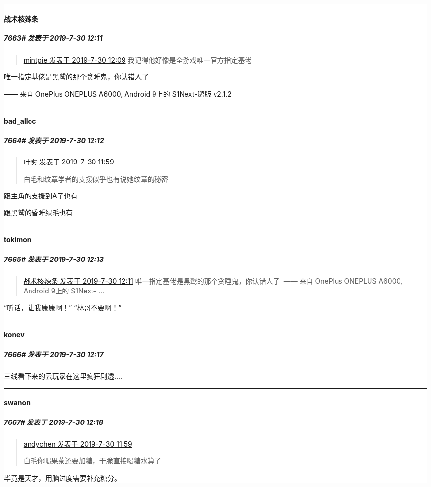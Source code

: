 *****

####  战术核辣条  
##### 7663#       发表于 2019-7-30 12:11

<blockquote><a href="httphttps://bbs.saraba1st.com/2b/forum.php?mod=redirect&amp;goto=findpost&amp;pid=44718995&amp;ptid=1810654" target="_blank">mintpie 发表于 2019-7-30 12:09</a>
我记得他好像是全游戏唯一官方指定基佬</blockquote>
唯一指定基佬是黑鹫的那个贪睡鬼，你认错人了

—— 来自 OnePlus ONEPLUS A6000, Android 9上的 [S1Next-鹅版](https://github.com/ykrank/S1-Next/releases) v2.1.2

*****

####  bad_alloc  
##### 7664#       发表于 2019-7-30 12:12

<blockquote><a href="httphttps://bbs.saraba1st.com/2b/forum.php?mod=redirect&amp;goto=findpost&amp;pid=44718818&amp;ptid=1810654" target="_blank">叶雾 发表于 2019-7-30 11:59</a>

白毛和纹章学者的支援似乎也有说她纹章的秘密</blockquote>
跟主角的支援到A了也有

跟黑鹫的昏睡绿毛也有

*****

####  tokimon  
##### 7665#       发表于 2019-7-30 12:13

<blockquote><a href="httphttps://bbs.saraba1st.com/2b/forum.php?mod=redirect&amp;goto=findpost&amp;pid=44719021&amp;ptid=1810654" target="_blank">战术核辣条 发表于 2019-7-30 12:11</a>
 唯一指定基佬是黑鹫的那个贪睡鬼，你认错人了  —— 来自 OnePlus ONEPLUS A6000, Android 9上的 S1Next- ...</blockquote>
“听话，让我康康啊！”
“林哥不要啊！”

*****

####  konev  
##### 7666#       发表于 2019-7-30 12:17

三线看下来的云玩家在这里疯狂剧透....

*****

####  swanon  
##### 7667#       发表于 2019-7-30 12:18

<blockquote><a href="httphttps://bbs.saraba1st.com/2b/forum.php?mod=redirect&amp;goto=findpost&amp;pid=44718813&amp;ptid=1810654" target="_blank">andychen 发表于 2019-7-30 11:59</a>

白毛你喝果茶还要加糖，干脆直接喝糖水算了</blockquote>
毕竟是天才，用脑过度需要补充糖分。
